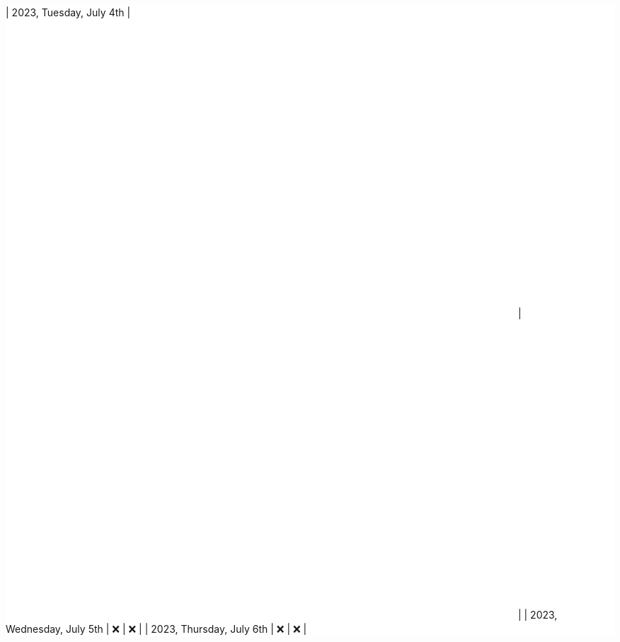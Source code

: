 | 2023, Tuesday, July 4th | ![/Seasons/13/SVG/overview_2023July4th.svg](/Seasons/13/SVG/overview_2023July4th.svg) | ![/Seasons/13/SVG/languages_2023July4th.svg](/Seasons/13/SVG/languages_2023July4th.svg) |
| 2023, Wednesday, July 5th | :x: | :x: |
| 2023, Thursday, July 6th | :x: | :x: |